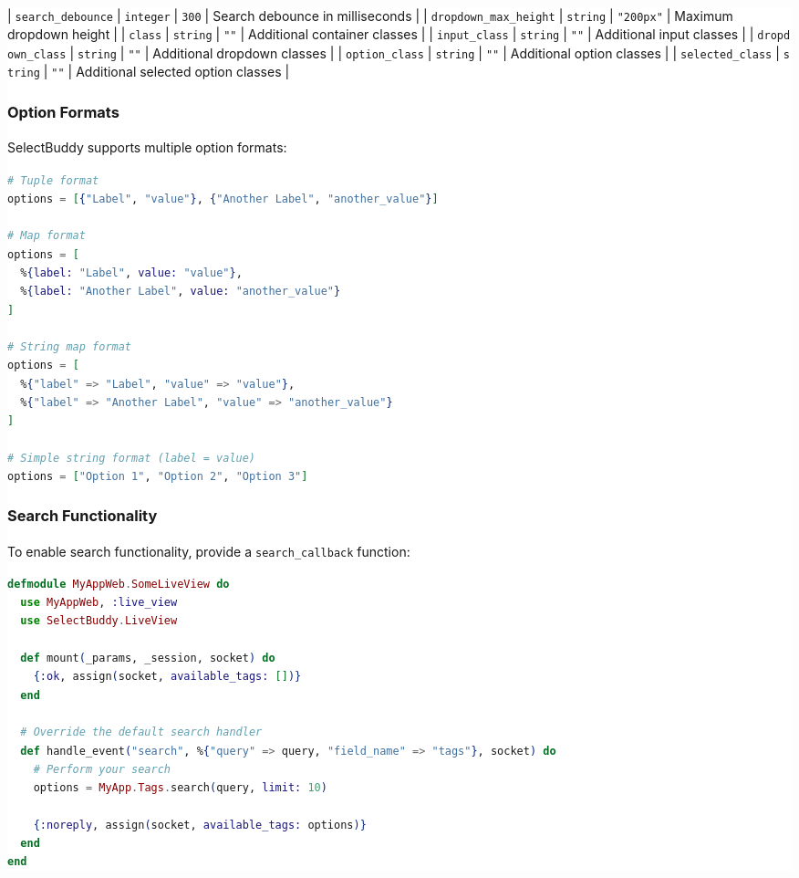 | `search_debounce`     | `integer`                | `300`                   | Search debounce in milliseconds                   |
| `dropdown_max_height` | `string`                 | `"200px"`               | Maximum dropdown height                           |
| `class`               | `string`                 | `""`                    | Additional container classes                      |
| `input_class`         | `string`                 | `""`                    | Additional input classes                          |
| `dropdown_class`      | `string`                 | `""`                    | Additional dropdown classes                       |
| `option_class`        | `string`                 | `""`                    | Additional option classes                         |
| `selected_class`      | `string`                 | `""`                    | Additional selected option classes                |

### Option Formats

SelectBuddy supports multiple option formats:

```elixir
# Tuple format
options = [{"Label", "value"}, {"Another Label", "another_value"}]

# Map format
options = [
  %{label: "Label", value: "value"},
  %{label: "Another Label", value: "another_value"}
]

# String map format
options = [
  %{"label" => "Label", "value" => "value"},
  %{"label" => "Another Label", "value" => "another_value"}
]

# Simple string format (label = value)
options = ["Option 1", "Option 2", "Option 3"]
```

### Search Functionality

To enable search functionality, provide a `search_callback` function:

```elixir
defmodule MyAppWeb.SomeLiveView do
  use MyAppWeb, :live_view
  use SelectBuddy.LiveView

  def mount(_params, _session, socket) do
    {:ok, assign(socket, available_tags: [])}
  end

  # Override the default search handler
  def handle_event("search", %{"query" => query, "field_name" => "tags"}, socket) do
    # Perform your search
    options = MyApp.Tags.search(query, limit: 10)

    {:noreply, assign(socket, available_tags: options)}
  end
end
```
